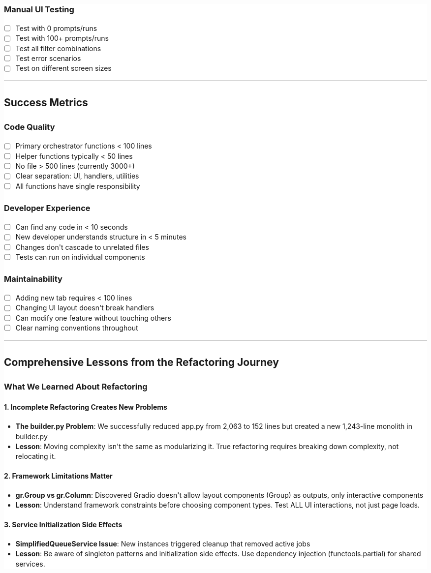 ### Manual UI Testing
- [ ] Test with 0 prompts/runs
- [ ] Test with 100+ prompts/runs
- [ ] Test all filter combinations
- [ ] Test error scenarios
- [ ] Test on different screen sizes

---

## Success Metrics

### Code Quality
- [ ] Primary orchestrator functions < 100 lines
- [ ] Helper functions typically < 50 lines
- [ ] No file > 500 lines (currently 3000+)
- [ ] Clear separation: UI, handlers, utilities
- [ ] All functions have single responsibility

### Developer Experience
- [ ] Can find any code in < 10 seconds
- [ ] New developer understands structure in < 5 minutes
- [ ] Changes don't cascade to unrelated files
- [ ] Tests can run on individual components

### Maintainability
- [ ] Adding new tab requires < 100 lines
- [ ] Changing UI layout doesn't break handlers
- [ ] Can modify one feature without touching others
- [ ] Clear naming conventions throughout

---

## Comprehensive Lessons from the Refactoring Journey

### What We Learned About Refactoring

#### 1. Incomplete Refactoring Creates New Problems
- **The builder.py Problem**: We successfully reduced app.py from 2,063 to 152 lines but created a new 1,243-line monolith in builder.py
- **Lesson**: Moving complexity isn't the same as modularizing it. True refactoring requires breaking down complexity, not relocating it.

#### 2. Framework Limitations Matter
- **gr.Group vs gr.Column**: Discovered Gradio doesn't allow layout components (Group) as outputs, only interactive components
- **Lesson**: Understand framework constraints before choosing component types. Test ALL UI interactions, not just page loads.

#### 3. Service Initialization Side Effects
- **SimplifiedQueueService Issue**: New instances triggered cleanup that removed active jobs
- **Lesson**: Be aware of singleton patterns and initialization side effects. Use dependency injection (functools.partial) for shared services.
